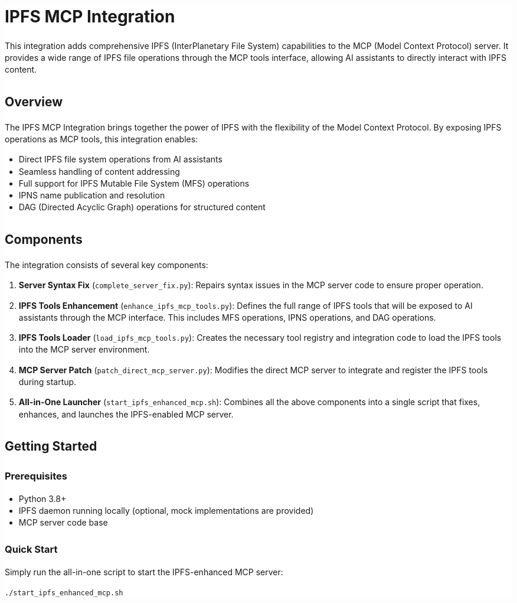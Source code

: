 # IPFS MCP Integration

This integration adds comprehensive IPFS (InterPlanetary File System) capabilities to the MCP (Model Context Protocol) server. It provides a wide range of IPFS file operations through the MCP tools interface, allowing AI assistants to directly interact with IPFS content.

## Overview

The IPFS MCP Integration brings together the power of IPFS with the flexibility of the Model Context Protocol. By exposing IPFS operations as MCP tools, this integration enables:

- Direct IPFS file system operations from AI assistants
- Seamless handling of content addressing
- Full support for IPFS Mutable File System (MFS) operations
- IPNS name publication and resolution
- DAG (Directed Acyclic Graph) operations for structured content

## Components

The integration consists of several key components:

1. **Server Syntax Fix** (`complete_server_fix.py`): Repairs syntax issues in the MCP server code to ensure proper operation.

2. **IPFS Tools Enhancement** (`enhance_ipfs_mcp_tools.py`): Defines the full range of IPFS tools that will be exposed to AI assistants through the MCP interface. This includes MFS operations, IPNS operations, and DAG operations.

3. **IPFS Tools Loader** (`load_ipfs_mcp_tools.py`): Creates the necessary tool registry and integration code to load the IPFS tools into the MCP server environment.

4. **MCP Server Patch** (`patch_direct_mcp_server.py`): Modifies the direct MCP server to integrate and register the IPFS tools during startup.

5. **All-in-One Launcher** (`start_ipfs_enhanced_mcp.sh`): Combines all the above components into a single script that fixes, enhances, and launches the IPFS-enabled MCP server.

## Getting Started

### Prerequisites

- Python 3.8+
- IPFS daemon running locally (optional, mock implementations are provided)
- MCP server code base

### Quick Start

Simply run the all-in-one script to start the IPFS-enhanced MCP server:

```bash
./start_ipfs_enhanced_mcp.sh
```
